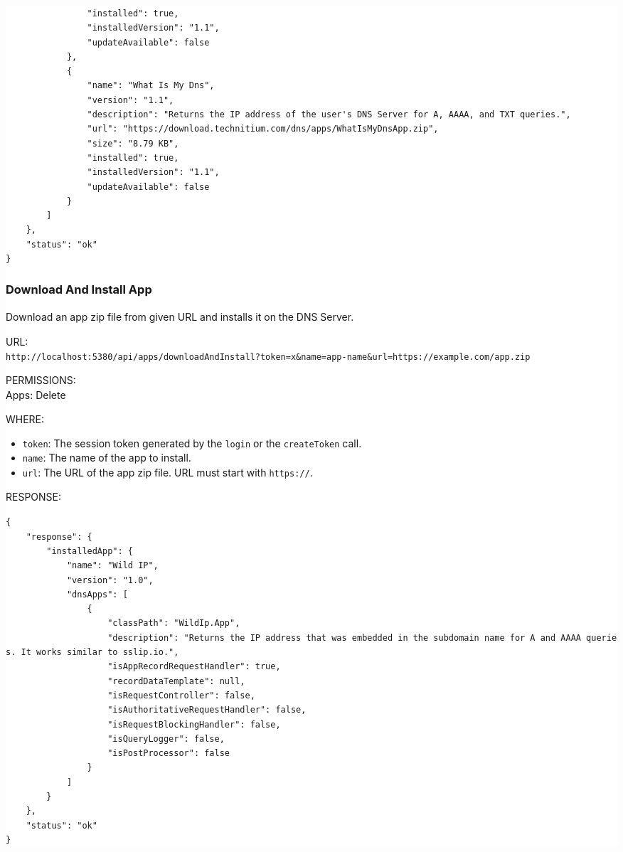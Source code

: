 ```
				"installed": true,
				"installedVersion": "1.1",
				"updateAvailable": false
			},
			{
				"name": "What Is My Dns",
				"version": "1.1",
				"description": "Returns the IP address of the user's DNS Server for A, AAAA, and TXT queries.",
				"url": "https://download.technitium.com/dns/apps/WhatIsMyDnsApp.zip",
				"size": "8.79 KB",
				"installed": true,
				"installedVersion": "1.1",
				"updateAvailable": false
			}
		]
	},
	"status": "ok"
}
```

### Download And Install App

Download an app zip file from given URL and installs it on the DNS Server.

URL:\
`http://localhost:5380/api/apps/downloadAndInstall?token=x&name=app-name&url=https://example.com/app.zip`

PERMISSIONS:\
Apps: Delete

WHERE:
- `token`: The session token generated by the `login` or the `createToken` call.
- `name`: The name of the app to install.
- `url`: The URL of the app zip file. URL must start with `https://`.

RESPONSE:
```
{
	"response": {
		"installedApp": {
			"name": "Wild IP",
			"version": "1.0",
			"dnsApps": [
				{
					"classPath": "WildIp.App",
					"description": "Returns the IP address that was embedded in the subdomain name for A and AAAA queries. It works similar to sslip.io.",
					"isAppRecordRequestHandler": true,
					"recordDataTemplate": null,
					"isRequestController": false,
					"isAuthoritativeRequestHandler": false,
					"isRequestBlockingHandler": false,
					"isQueryLogger": false,
					"isPostProcessor": false
				}
			]
		}
	},
	"status": "ok"
}
```
